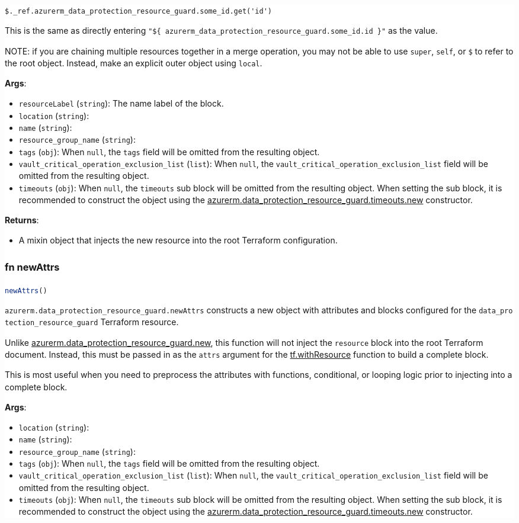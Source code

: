     $._ref.azurerm_data_protection_resource_guard.some_id.get('id')

This is the same as directly entering `"${ azurerm_data_protection_resource_guard.some_id.id }"` as the value.

NOTE: if you are chaining multiple resources together in a merge operation, you may not be able to use `super`, `self`,
or `$` to refer to the root object. Instead, make an explicit outer object using `local`.

**Args**:
  - `resourceLabel` (`string`): The name label of the block.
  - `location` (`string`): 
  - `name` (`string`): 
  - `resource_group_name` (`string`): 
  - `tags` (`obj`):  When `null`, the `tags` field will be omitted from the resulting object.
  - `vault_critical_operation_exclusion_list` (`list`):  When `null`, the `vault_critical_operation_exclusion_list` field will be omitted from the resulting object.
  - `timeouts` (`obj`):  When `null`, the `timeouts` sub block will be omitted from the resulting object. When setting the sub block, it is recommended to construct the object using the [azurerm.data_protection_resource_guard.timeouts.new](#fn-dataprotectionresourceguardtimeoutsnew) constructor.

**Returns**:
- A mixin object that injects the new resource into the root Terraform configuration.


### fn newAttrs

```ts
newAttrs()
```


`azurerm.data_protection_resource_guard.newAttrs` constructs a new object with attributes and blocks configured for the `data_protection_resource_guard`
Terraform resource.

Unlike [azurerm.data_protection_resource_guard.new](#fn-dataprotectionresourceguardnew), this function will not inject the `resource`
block into the root Terraform document. Instead, this must be passed in as the `attrs` argument for the
[tf.withResource](https://github.com/tf-libsonnet/core/tree/main/docs#fn-withresource) function to build a complete block.

This is most useful when you need to preprocess the attributes with functions, conditional, or looping logic prior to
injecting into a complete block.

**Args**:
  - `location` (`string`): 
  - `name` (`string`): 
  - `resource_group_name` (`string`): 
  - `tags` (`obj`):  When `null`, the `tags` field will be omitted from the resulting object.
  - `vault_critical_operation_exclusion_list` (`list`):  When `null`, the `vault_critical_operation_exclusion_list` field will be omitted from the resulting object.
  - `timeouts` (`obj`):  When `null`, the `timeouts` sub block will be omitted from the resulting object. When setting the sub block, it is recommended to construct the object using the [azurerm.data_protection_resource_guard.timeouts.new](#fn-dataprotectionresourceguardtimeoutsnew) constructor.
